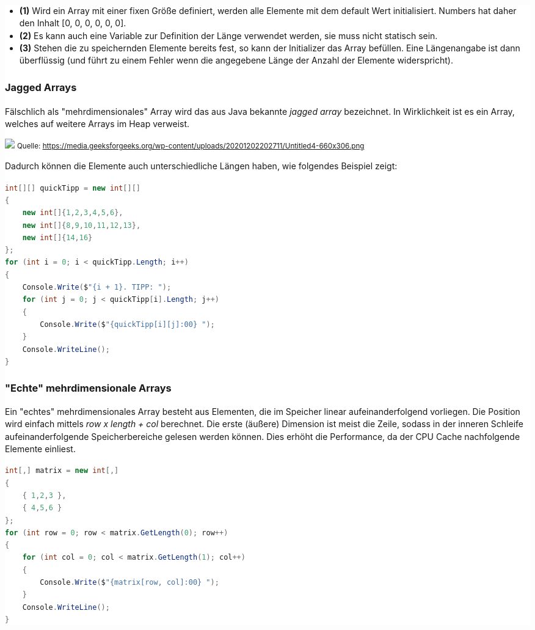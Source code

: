 - **(1)** Wird ein Array mit einer fixen Größe definiert, werden alle Elemente mit dem default
  Wert initialisiert. Numbers hat daher den Inhalt [0, 0, 0, 0, 0, 0].
- **(2)** Es kann auch eine Variable zur Definition der Länge verwendet werden, sie muss nicht statisch
  sein.
- **(3)** Stehen die zu speichernden Elemente bereits fest, so kann der Initializer das Array befüllen.
  Eine Längenangabe ist dann überflüssig (und führt zu einem Fehler wenn die angegebene Länge der
  Anzahl der Elemente widerspricht).

### Jagged Arrays

Fälschlich als "mehrdimensionales" Array wird das aus Java bekannte *jagged array*
bezeichnet. In Wirklichkeit ist es ein Array, welches auf weitere Arrays im Heap verweist.

![](https://media.geeksforgeeks.org/wp-content/uploads/20201202202711/Untitled4-660x306.png)
<small>Quelle: https://media.geeksforgeeks.org/wp-content/uploads/20201202202711/Untitled4-660x306.png</small>

Dadurch können die Elemente auch unterschiedliche Längen haben, wie folgendes Beispiel zeigt:

```c#
int[][] quickTipp = new int[][]
{
    new int[]{1,2,3,4,5,6},
    new int[]{8,9,10,11,12,13},
    new int[]{14,16}
};
for (int i = 0; i < quickTipp.Length; i++)
{
    Console.Write($"{i + 1}. TIPP: ");
    for (int j = 0; j < quickTipp[i].Length; j++)
    {
        Console.Write($"{quickTipp[i][j]:00} ");
    }
    Console.WriteLine();
}
```

### "Echte" mehrdimensionale Arrays

Ein "echtes" mehrdimensionales Array besteht aus Elementen, die im Speicher linear aufeinanderfolgend
vorliegen. Die Position wird einfach mittels *row x length + col* berechnet. Die erste (äußere)
Dimension ist meist die Zeile, sodass in der inneren Schleife aufeinanderfolgende Speicherbereiche
gelesen werden können. Dies erhöht die Performance, da der CPU Cache nachfolgende Elemente
einliest.

```c#
int[,] matrix = new int[,]
{
    { 1,2,3 },
    { 4,5,6 }
};
for (int row = 0; row < matrix.GetLength(0); row++)
{
    for (int col = 0; col < matrix.GetLength(1); col++)
    {
        Console.Write($"{matrix[row, col]:00} ");
    }
    Console.WriteLine();
}
```
